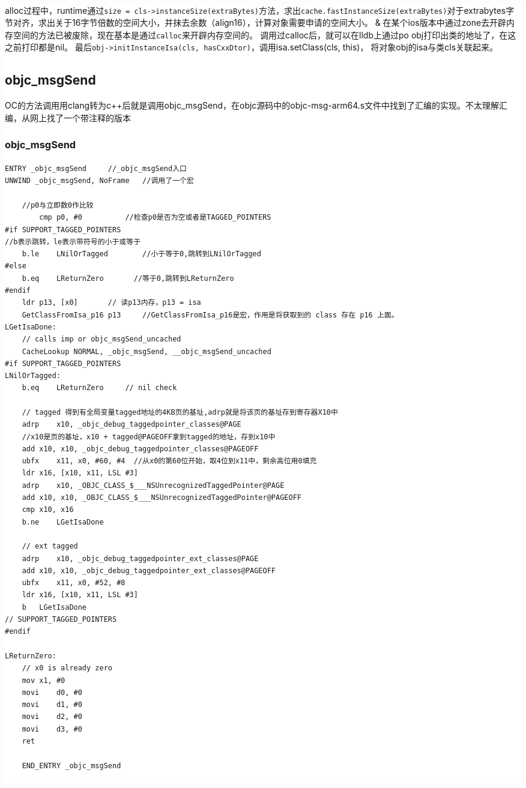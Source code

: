 alloc过程中，runtime通过`size = cls->instanceSize(extraBytes)`方法，求出`cache.fastInstanceSize(extraBytes)`对于extrabytes字节对齐，求出关于16字节倍数的空间大小，并抹去余数（align16），计算对象需要申请的空间大小。
& 在某个ios版本中通过zone去开辟内存空间的方法已被废除，现在基本是通过`calloc`来开辟内存空间的。
调用过calloc后，就可以在lldb上通过po obj打印出类的地址了，在这之前打印都是nil。
最后`obj->initInstanceIsa(cls, hasCxxDtor)`，调用isa.setClass(cls, this)， 将对象obj的isa与类cls关联起来。

## objc_msgSend
OC的方法调用用clang转为c++后就是调用objc_msgSend，在objc源码中的objc-msg-arm64.s文件中找到了汇编的实现。不太理解汇编，从网上找了一个带注释的版本

### objc_msgSend
```
ENTRY _objc_msgSend     //_objc_msgSend入口
UNWIND _objc_msgSend, NoFrame   //调用了一个宏
	
	//p0与立即数0作比较
		cmp	p0, #0			//检查p0是否为空或者是TAGGED_POINTERS
#if SUPPORT_TAGGED_POINTERS
//b表示跳转，le表示带符号的小于或等于
	b.le	LNilOrTagged		//小于等于0,跳转到LNilOrTagged    
#else
	b.eq	LReturnZero       //等于0,跳转到LReturnZero
#endif
	ldr	p13, [x0]		// 读p13内存，p13 = isa   
	GetClassFromIsa_p16 p13		//GetClassFromIsa_p16是宏，作用是将获取到的 class 存在 p16 上面。
LGetIsaDone:
	// calls imp or objc_msgSend_uncached
	CacheLookup NORMAL, _objc_msgSend, __objc_msgSend_uncached
#if SUPPORT_TAGGED_POINTERS
LNilOrTagged:
	b.eq	LReturnZero		// nil check

	// tagged 得到有全局变量tagged地址的4KB页的基址,adrp就是将该页的基址存到寄存器X10中
	adrp	x10, _objc_debug_taggedpointer_classes@PAGE
    //x10是页的基址，x10 + tagged@PAGEOFF拿到tagged的地址，存到x10中
	add	x10, x10, _objc_debug_taggedpointer_classes@PAGEOFF
	ubfx	x11, x0, #60, #4  //从x0的第60位开始，取4位到x11中，剩余高位用0填充
	ldr	x16, [x10, x11, LSL #3] 
	adrp	x10, _OBJC_CLASS_$___NSUnrecognizedTaggedPointer@PAGE
	add	x10, x10, _OBJC_CLASS_$___NSUnrecognizedTaggedPointer@PAGEOFF
	cmp	x10, x16
	b.ne	LGetIsaDone

	// ext tagged
	adrp	x10, _objc_debug_taggedpointer_ext_classes@PAGE
	add	x10, x10, _objc_debug_taggedpointer_ext_classes@PAGEOFF
	ubfx	x11, x0, #52, #8
	ldr	x16, [x10, x11, LSL #3]
	b	LGetIsaDone
// SUPPORT_TAGGED_POINTERS
#endif

LReturnZero:
	// x0 is already zero
	mov	x1, #0
	movi	d0, #0
	movi	d1, #0
	movi	d2, #0
	movi	d3, #0
	ret

	END_ENTRY _objc_msgSend


```